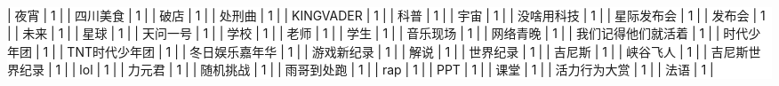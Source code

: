 | 夜宵 | 1 |
| 四川美食 | 1 |
| 破店 | 1 |
| 处刑曲 | 1 |
| KINGVADER | 1 |
| 科普 | 1 |
| 宇宙 | 1 |
| 没啥用科技 | 1 |
| 星际发布会 | 1 |
| 发布会 | 1 |
| 未来 | 1 |
| 星球 | 1 |
| 天问一号 | 1 |
| 学校 | 1 |
| 老师 | 1 |
| 学生 | 1 |
| 音乐现场 | 1 |
| 网络青晚 | 1 |
| 我们记得他们就活着 | 1 |
| 时代少年团 | 1 |
| TNT时代少年团 | 1 |
| 冬日娱乐嘉年华 | 1 |
| 游戏新纪录 | 1 |
| 解说 | 1 |
| 世界纪录 | 1 |
| 吉尼斯 | 1 |
| 峡谷飞人 | 1 |
| 吉尼斯世界纪录 | 1 |
| lol | 1 |
| 力元君 | 1 |
| 随机挑战 | 1 |
| 雨哥到处跑 | 1 |
| rap | 1 |
| PPT | 1 |
| 课堂 | 1 |
| 活力行为大赏 | 1 |
| 法语 | 1 |